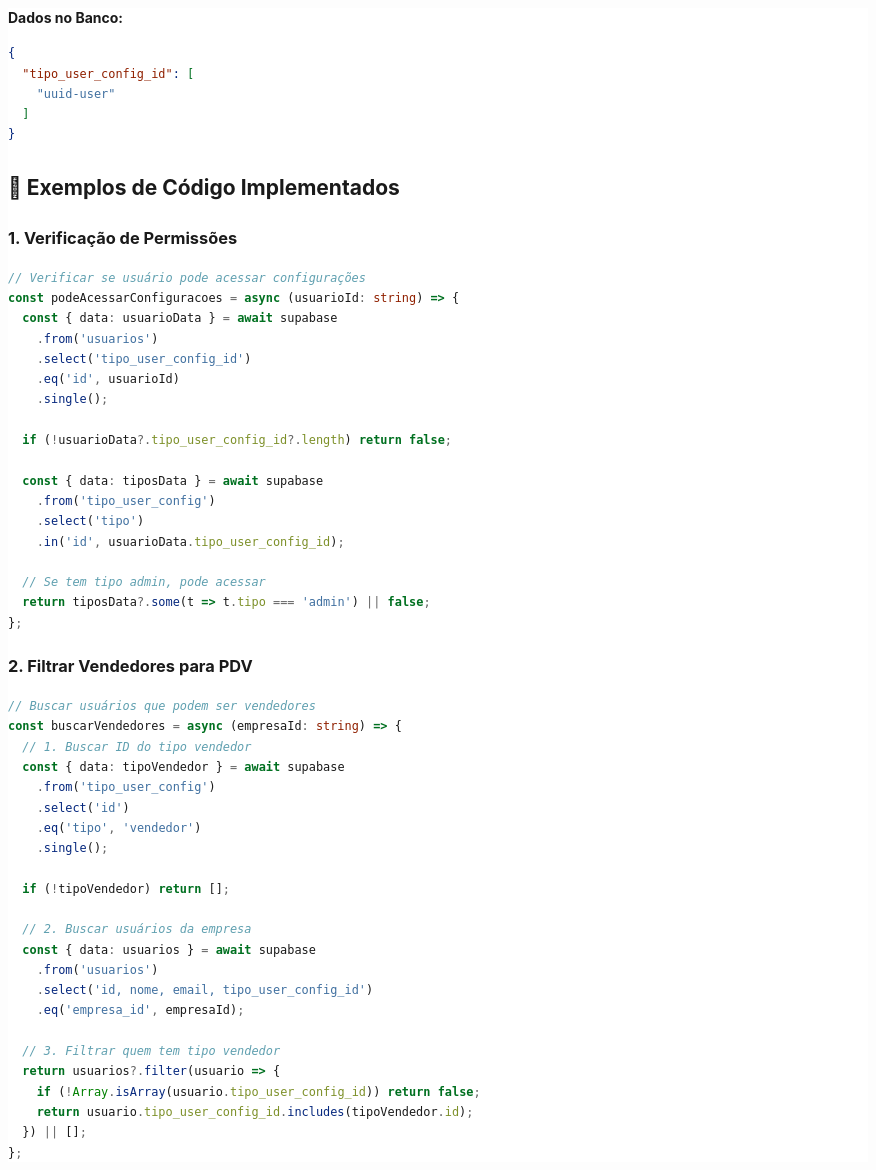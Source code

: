 **Dados no Banco:**
```json
{
  "tipo_user_config_id": [
    "uuid-user"
  ]
}
```

## 🔧 Exemplos de Código Implementados

### 1. **Verificação de Permissões**

```typescript
// Verificar se usuário pode acessar configurações
const podeAcessarConfiguracoes = async (usuarioId: string) => {
  const { data: usuarioData } = await supabase
    .from('usuarios')
    .select('tipo_user_config_id')
    .eq('id', usuarioId)
    .single();

  if (!usuarioData?.tipo_user_config_id?.length) return false;

  const { data: tiposData } = await supabase
    .from('tipo_user_config')
    .select('tipo')
    .in('id', usuarioData.tipo_user_config_id);

  // Se tem tipo admin, pode acessar
  return tiposData?.some(t => t.tipo === 'admin') || false;
};
```

### 2. **Filtrar Vendedores para PDV**

```typescript
// Buscar usuários que podem ser vendedores
const buscarVendedores = async (empresaId: string) => {
  // 1. Buscar ID do tipo vendedor
  const { data: tipoVendedor } = await supabase
    .from('tipo_user_config')
    .select('id')
    .eq('tipo', 'vendedor')
    .single();

  if (!tipoVendedor) return [];

  // 2. Buscar usuários da empresa
  const { data: usuarios } = await supabase
    .from('usuarios')
    .select('id, nome, email, tipo_user_config_id')
    .eq('empresa_id', empresaId);

  // 3. Filtrar quem tem tipo vendedor
  return usuarios?.filter(usuario => {
    if (!Array.isArray(usuario.tipo_user_config_id)) return false;
    return usuario.tipo_user_config_id.includes(tipoVendedor.id);
  }) || [];
};
```
